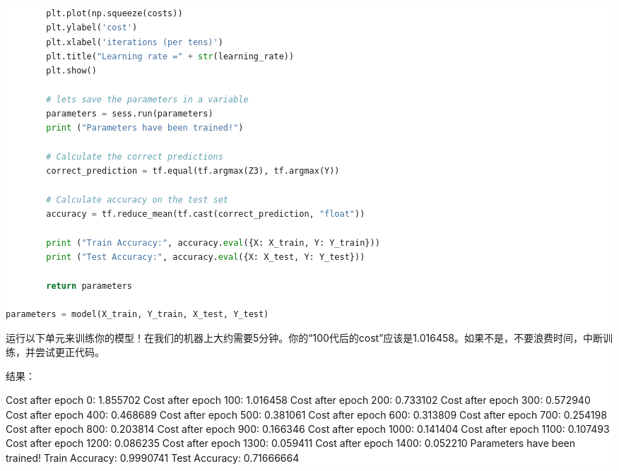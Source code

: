 ```python
        plt.plot(np.squeeze(costs))
        plt.ylabel('cost')
        plt.xlabel('iterations (per tens)')
        plt.title("Learning rate =" + str(learning_rate))
        plt.show()

        # lets save the parameters in a variable
        parameters = sess.run(parameters)
        print ("Parameters have been trained!")

        # Calculate the correct predictions
        correct_prediction = tf.equal(tf.argmax(Z3), tf.argmax(Y))

        # Calculate accuracy on the test set
        accuracy = tf.reduce_mean(tf.cast(correct_prediction, "float"))

        print ("Train Accuracy:", accuracy.eval({X: X_train, Y: Y_train}))
        print ("Test Accuracy:", accuracy.eval({X: X_test, Y: Y_test}))
        
        return parameters
    
parameters = model(X_train, Y_train, X_test, Y_test)
```

​		运行以下单元来训练你的模型！在我们的机器上大约需要5分钟。你的“100代后的cost”应该是1.016458。如果不是，不要浪费时间，中断训练，并尝试更正代码。

结果：

Cost after epoch 0: 1.855702
Cost after epoch 100: 1.016458
Cost after epoch 200: 0.733102
Cost after epoch 300: 0.572940
Cost after epoch 400: 0.468689
Cost after epoch 500: 0.381061
Cost after epoch 600: 0.313809
Cost after epoch 700: 0.254198
Cost after epoch 800: 0.203814
Cost after epoch 900: 0.166346
Cost after epoch 1000: 0.141404
Cost after epoch 1100: 0.107493
Cost after epoch 1200: 0.086235
Cost after epoch 1300: 0.059411
Cost after epoch 1400: 0.052210
Parameters have been trained!
Train Accuracy: 0.9990741
Test Accuracy: 0.71666664
